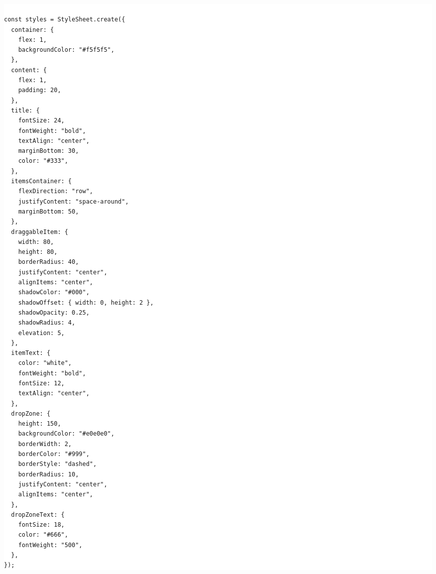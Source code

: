 ```tsx

const styles = StyleSheet.create({
  container: {
    flex: 1,
    backgroundColor: "#f5f5f5",
  },
  content: {
    flex: 1,
    padding: 20,
  },
  title: {
    fontSize: 24,
    fontWeight: "bold",
    textAlign: "center",
    marginBottom: 30,
    color: "#333",
  },
  itemsContainer: {
    flexDirection: "row",
    justifyContent: "space-around",
    marginBottom: 50,
  },
  draggableItem: {
    width: 80,
    height: 80,
    borderRadius: 40,
    justifyContent: "center",
    alignItems: "center",
    shadowColor: "#000",
    shadowOffset: { width: 0, height: 2 },
    shadowOpacity: 0.25,
    shadowRadius: 4,
    elevation: 5,
  },
  itemText: {
    color: "white",
    fontWeight: "bold",
    fontSize: 12,
    textAlign: "center",
  },
  dropZone: {
    height: 150,
    backgroundColor: "#e0e0e0",
    borderWidth: 2,
    borderColor: "#999",
    borderStyle: "dashed",
    borderRadius: 10,
    justifyContent: "center",
    alignItems: "center",
  },
  dropZoneText: {
    fontSize: 18,
    color: "#666",
    fontWeight: "500",
  },
});
```

